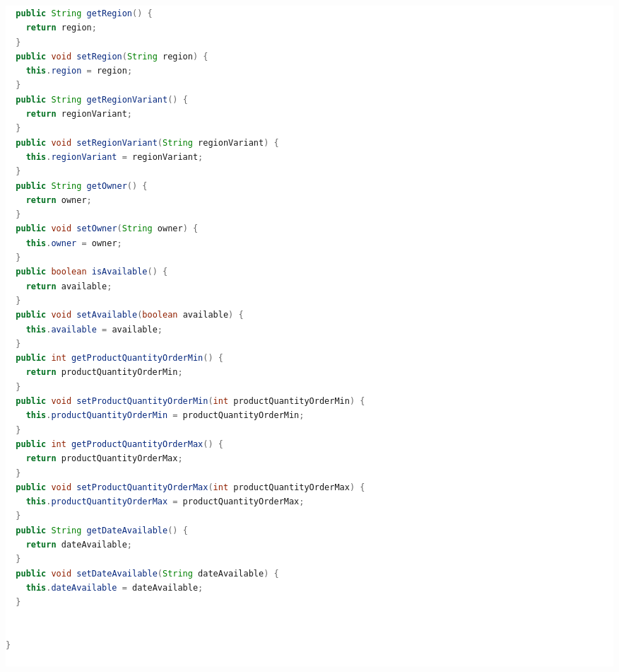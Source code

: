 ```java
  public String getRegion() {
    return region;
  }
  public void setRegion(String region) {
    this.region = region;
  }
  public String getRegionVariant() {
    return regionVariant;
  }
  public void setRegionVariant(String regionVariant) {
    this.regionVariant = regionVariant;
  }
  public String getOwner() {
    return owner;
  }
  public void setOwner(String owner) {
    this.owner = owner;
  }
  public boolean isAvailable() {
    return available;
  }
  public void setAvailable(boolean available) {
    this.available = available;
  }
  public int getProductQuantityOrderMin() {
    return productQuantityOrderMin;
  }
  public void setProductQuantityOrderMin(int productQuantityOrderMin) {
    this.productQuantityOrderMin = productQuantityOrderMin;
  }
  public int getProductQuantityOrderMax() {
    return productQuantityOrderMax;
  }
  public void setProductQuantityOrderMax(int productQuantityOrderMax) {
    this.productQuantityOrderMax = productQuantityOrderMax;
  }
  public String getDateAvailable() {
    return dateAvailable;
  }
  public void setDateAvailable(String dateAvailable) {
    this.dateAvailable = dateAvailable;
  }
  

}



```

